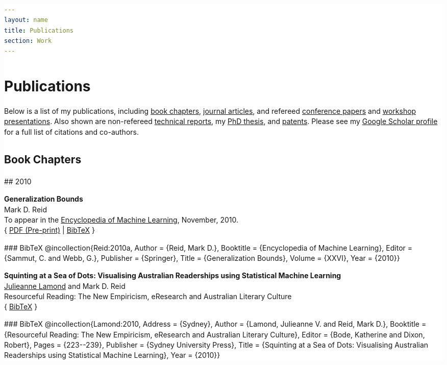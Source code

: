 ```yaml
---
layout: name
title: Publications
section: Work
---
```


Publications
============
Below is a list of my publications, including [book chapters](#book_chapters), [journal articles](#journal_articles), and refereed [conference papers](#conference_papers) and [workshop presentations](#refereed_workshops). Also shown are non-refereed [technical reports](#technical_reports), my [PhD thesis](#thesis), and [patents](#patents). Please see my [Google Scholar profile][scholar] for a full list of citations and co-authors.

## Book Chapters
<div class="section">
## 2010

**Generalization Bounds**    
Mark D. Reid     
To appear in the [Encyclopedia of Machine Learning](http://www.springer.com/computer/ai/book/978-0-387-30768-8), 
November, 2010.    
{ [PDF (Pre-print)][bounds] | [BibTeX]() }

 <div class="bibtex">
### BibTeX
	@incollection{Reid:2010a,
	 Author = {Reid, Mark D.},
	 Booktitle = {Encyclopedia of Machine Learning},
	 Editor = {Sammut, C. and Webb, G.},
	 Publisher = {Springer},
	 Title = {Generalization Bounds},
	 Volume = {XXVI},
	 Year = {2010}}
 </div>

**Squinting at a Sea of Dots: Visualising
Australian Readerships using Statistical Machine Learning**     
[Julieanne Lamond][julieanne] and Mark D. Reid   
Resourceful Reading: The New Empiricism, eResearch and Australian Literary Culture    
{ [BibTeX]() }

 <div class="bibtex">
### BibTeX
	@incollection{Lamond:2010,
	 Address = {Sydney},
	 Author = {Lamond, Julieanne V. and Reid, Mark D.},
	 Booktitle = {Resourceful Reading: The New Empiricism, eResearch and Australian Literary Culture},
	 Editor = {Bode, Katherine and Dixon, Robert},
	 Pages = {223--239},
	 Publisher = {Sydney University Press},
	 Title = {Squinting at a Sea of Dots: Visualising Australian Readerships using Statistical Machine Learning},
	 Year = {2010}}


[julieanne]: http://cass.anu.edu.au/humanities/school_sites/staffmod.php
[eric]: http://cs.anu.edu.au/~Eric.McCreath/
[bob]: http://axiom.anu.edu.au/~williams/
[novi]: http://users.rsise.anu.edu.au/~nquadrianto/
[mal]: http://www.cse.unsw.edu.au/~malcolmr/
[wray]: http://nicta.com.au/people/buntinew
[tiberio]: http://www.tiberiocaetano.com/
[kristian]: http://www-kd.iai.uni-bonn.de/index.php?page=people_details&id=21
[javen]: http://users.cecs.anu.edu.au/~qshi/
[tim]: http://homepages.cwi.nl/~erven/
[nikete]: http://www.nikete.com/
[ejm]: https://researchers.anu.edu.au/researchers/montgomery-ej
[raf]: http://www.cs.berkeley.edu/~raf/
[peng]: http://ivg.au.tsinghua.edu.cn/index.php?n=People.PengSun
[jie]: http://www.tsinghua.edu.cn/publish/auen/1713/2011/20110506105532098625469/20110506105532098625469_.html
[dario]: https://sites.google.com/site/dariogg83/
[avi]: http://cs.anu.edu.au/user/4381
[jamesp]: http://users.cecs.anu.edu.au/~jpetterson/
[peter]: http://homepages.cwi.nl/~pdg/
[mindika]: https://cs.anu.edu.au/user/4382
[brendan]: https://cs.anu.edu.au/user/4806
[peng]: http://ivg.au.tsinghua.edu.cn/index.php?n=People.PengSun
[jie]: http://www.tsinghua.edu.cn/publish/auen/1713/2011/20110506105532098625469/20110506105532098625469_.html
[anton]: http://cs.adelaide.edu.au/~hengel/
[zhenhau]: http://cs.adelaide.edu.au/~zhenhua/
[trans14workshop]: http://workshops.inf.ed.ac.uk/ml/nipstransactional/
[trans14]: /bits/pubs/trans14.pdf
[optml14workshop]: http://opt-ml.org
[optml14]: /bits/pubs/optml14.pdf
[mmmam12workshop]: http://icml2012marketswkshop.pbworks.com/
[mmmam12]: /bits/pubs/mmmam12.pdf
[css11workshop]: http://www.cs.umass.edu/~wallach/workshops/nips2011css/
[css11]: http://www.cs.umass.edu/~wallach/workshops/nips2011css/papers/Penna.pdf
[rml11]: /bits/pubs/nips11ws.pdf 
[rml11workshop]: http://rml.cecs.anu.edu.au/
[rml11video]: http://videolectures.net/nipsworkshops2011_reid_anatomy/
[rml11slides]: http://videolectures.net/site/normal_dl/tag=658116/nipsworkshops2011_reid_anatomy_01.pdf
[mlj14-aoso]: /bits/pubs/mlj14-aoso.pdf
[maxent13]: http://www.maxent2013.org
[maxent13-convex-gefs]: /bits/pubs/maxent13-convex-gefs.pdf
[maxent13-update-gefs]: /bits/pubs/maxent13-update-gefs.pdf
[acml13]: http://acml2013.conference.nicta.com.au
[acml13-minitrade]: /bits/pubs/acml13-minitrade.pdf
[bounds]: http://dl.dropbox.com/u/38668/Papers/Generalization_Bounds.pdf
[aistats2010]: http://aistats.org/
[aistats10]: http://jmlr.csail.mit.edu/proceedings/papers/v9/reid10a/reid10a.pdf
[icdm09]: /bits/pubs/icdm09.pdf
[procicdm]: http://www.cs.umbc.edu/ICDM09/program.html
[colt09]: /bits/pubs/colt09.pdf
[colt09slides]: http://users.rsise.anu.edu.au/~mreid/files/slides/COLT2009.pdf
[proccolt09]: http://www.cs.mcgill.ca/~colt2009/proceedings.html
[colt11]: /bits/pubs/colt11.pdf 
[colt11video]: http://videolectures.net/colt2011_williamson_risk/
[proccolt2011]: http://colt2011.sztaki.hu/accepted_papers.html
[nips11]: /bits/pubs/nips11.pdf
[procnips2011]: http://nips.cc/Conferences/2011/Program/accepted-papers.php
[nips12]: http://nips.cc/Conferences/2012/
[nips12-stochmix]: /bits/pubs/nips12-stochmix.pdf
[nips12-markets]: /bits/pubs/nips12-markets.pdf
[ci12]: /bits/pubs/ci12.pdf
[procci2012]: http://www.ci2012.org/accepted-papers
[icml12]: http://icml.cc/2012/
[icml12-fdiv]: /bits/pubs/icml12-fdiv.pdf
[icml12-aoso]: /bits/pubs/icml12-aoso.pdf
[icml12-multi]: /bits/pubs/icml12-multi.pdf
[icml09]: /bits/pubs/icml09.pdf
[icml09slides]: http://users.rsise.anu.edu.au/~mreid/files/slides/ICML2009.pdf
[procicml09]: http://www.cs.mcgill.ca/~icml2009/abstracts.html
[unsw07]: /bits/pubs/unsw07.pdf
[isj01]: /bits/pubs/isj02.pdf
[ilp04]: /bits/pubs/ilp04.pdf
[ilp00]: /bits/pubs/ilp00.pdf
[icml00]: /bits/pubs/icml00.pdf
[ds99]: /bits/pubs/ds99.pdf
[psi]: http://psi.cecs.anu.edu.au/
[psi-spec]: http://psi.cecs.anu.edu.au/spec/index.html
[pat06]: http://pericles.ipaustralia.gov.au/ols/searching/patsearch/search_section.jsp?sectionCode=DTL&keyNo=2006252174&type=S
[arxiv09]: http://arxiv.org/abs/0901.0356
[arxiv10]: http://arxiv.org/abs/1009.3346
[scholar]: http://scholar.google.com/citations?hl=en&user=H2dgqTYAAAAJ